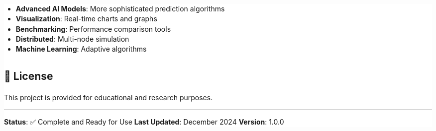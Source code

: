 - **Advanced AI Models**: More sophisticated prediction algorithms
- **Visualization**: Real-time charts and graphs
- **Benchmarking**: Performance comparison tools
- **Distributed**: Multi-node simulation
- **Machine Learning**: Adaptive algorithms

## 📝 License

This project is provided for educational and research purposes.

---

**Status**: ✅ Complete and Ready for Use
**Last Updated**: December 2024
**Version**: 1.0.0
